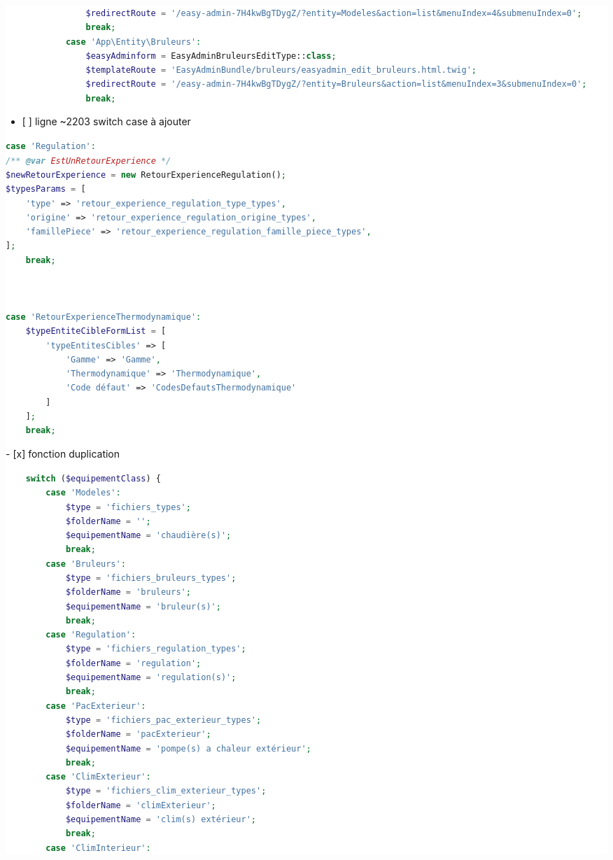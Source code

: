 ```php
				$redirectRoute = '/easy-admin-7H4kwBgTDygZ/?entity=Modeles&action=list&menuIndex=4&submenuIndex=0';
				break;
			case 'App\Entity\Bruleurs':
				$easyAdminform = EasyAdminBruleursEditType::class;
				$templateRoute = 'EasyAdminBundle/bruleurs/easyadmin_edit_bruleurs.html.twig';
				$redirectRoute = '/easy-admin-7H4kwBgTDygZ/?entity=Bruleurs&action=list&menuIndex=3&submenuIndex=0';
				break;
```

- [ ] ligne ~2203 switch case à ajouter
```php
case 'Regulation':
/** @var EstUnRetourExperience */
$newRetourExperience = new RetourExperienceRegulation();
$typesParams = [
    'type' => 'retour_experience_regulation_type_types',
    'origine' => 'retour_experience_regulation_origine_types',
    'famillePiece' => 'retour_experience_regulation_famille_piece_types',
];
    break;



case 'RetourExperienceThermodynamique':
    $typeEntiteCibleFormList = [
        'typeEntitesCibles' => [
            'Gamme' => 'Gamme',
            'Thermodynamique' => 'Thermodynamique',
            'Code défaut' => 'CodesDefautsThermodynamique'
        ]
    ];
    break;
```
- [x] fonction duplication
```php
    switch ($equipementClass) {
        case 'Modeles':
            $type = 'fichiers_types';
            $folderName = '';
            $equipementName = 'chaudière(s)';
            break;
        case 'Bruleurs':
            $type = 'fichiers_bruleurs_types';
            $folderName = 'bruleurs';
            $equipementName = 'bruleur(s)';
            break;
        case 'Regulation':
            $type = 'fichiers_regulation_types';
            $folderName = 'regulation';
            $equipementName = 'regulation(s)';
            break;
        case 'PacExterieur':
            $type = 'fichiers_pac_exterieur_types';
            $folderName = 'pacExterieur';
            $equipementName = 'pompe(s) a chaleur extérieur';
            break;
        case 'ClimExterieur':
            $type = 'fichiers_clim_exterieur_types';
            $folderName = 'climExterieur';
            $equipementName = 'clim(s) extérieur';
            break;
        case 'ClimInterieur':
```